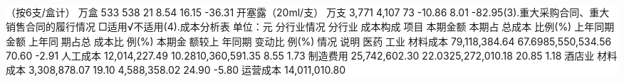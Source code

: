 （按6支/盒计）
万盒
533
538
21
8.54
16.15
-36.31
开塞露（20ml/支）
万支
3,771
4,107
73
-10.86
8.01
-82.95(3).重大采购合同、重大销售合同的履行情况
□适用√不适用(4).成本分析表
单位：元
分行业情况
分行业
成本构成
项目
本期金额
本期占
总成本
比例(%)
上年同期金额
上年同
期占总
成本比
例(%)
本期金
额较上
年同期
变动比
例(%)
情况
说明
医药
工业
材料成本
79,118,384.64
67.6985,550,534.56
70.60
-2.91
人工成本
12,014,227.49
10.2810,360,591.35
8.55
1.73
制造费用
25,742,602.30
22.0325,272,010.18
20.85
1.18
酒店业
材料成本
3,308,878.07
19.10
4,588,358.02
24.90
-5.80
运营成本
14,011,010.80